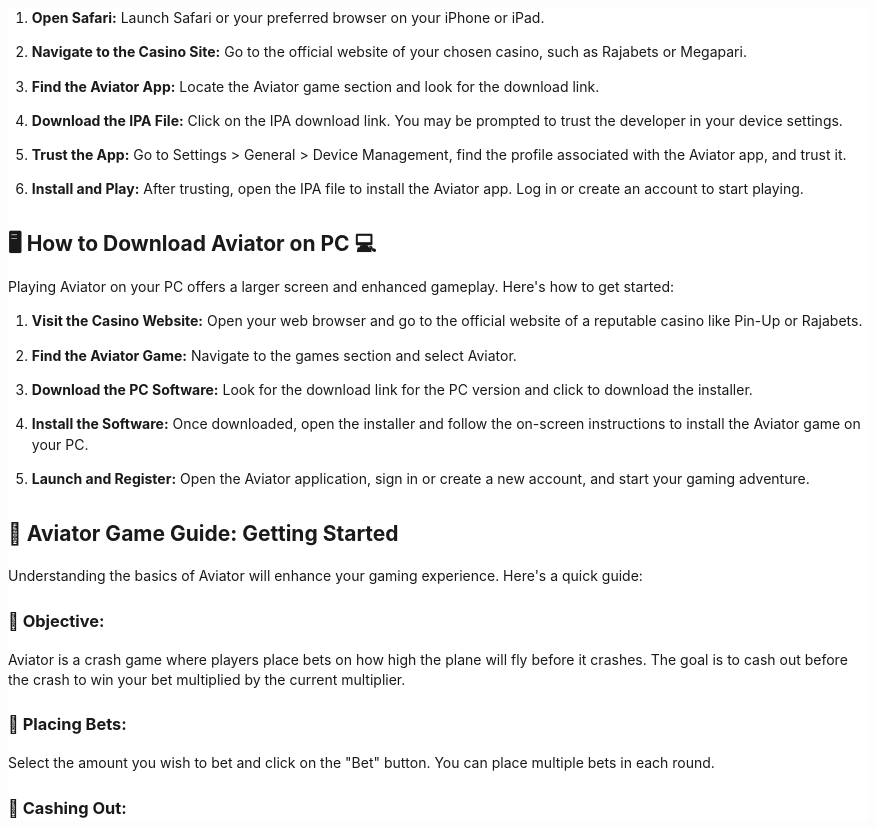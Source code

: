 1.  **Open Safari:** Launch Safari or your preferred browser on your
    iPhone or iPad.

2.  **Navigate to the Casino Site:** Go to the official website of your
    chosen casino, such as Rajabets or Megapari.

3.  **Find the Aviator App:** Locate the Aviator game section and look
    for the download link.

4.  **Download the IPA File:** Click on the IPA download link. You may
    be prompted to trust the developer in your device settings.

5.  **Trust the App:** Go to Settings \> General \> Device Management,
    find the profile associated with the Aviator app, and trust it.

6.  **Install and Play:** After trusting, open the IPA file to install
    the Aviator app. Log in or create an account to start playing.

## 🖥️ How to Download Aviator on PC 💻

Playing Aviator on your PC offers a larger screen and enhanced gameplay.
Here's how to get started:

1.  **Visit the Casino Website:** Open your web browser and go to the
    official website of a reputable casino like Pin-Up or Rajabets.

2.  **Find the Aviator Game:** Navigate to the games section and select
    Aviator.

3.  **Download the PC Software:** Look for the download link for the PC
    version and click to download the installer.

4.  **Install the Software:** Once downloaded, open the installer and
    follow the on-screen instructions to install the Aviator game on
    your PC.

5.  **Launch and Register:** Open the Aviator application, sign in or
    create a new account, and start your gaming adventure.

## 📖 Aviator Game Guide: Getting Started

Understanding the basics of Aviator will enhance your gaming experience.
Here's a quick guide:

### 🔹 **Objective:**

Aviator is a crash game where players place bets on how high the plane
will fly before it crashes. The goal is to cash out before the crash to
win your bet multiplied by the current multiplier.

### 🔹 **Placing Bets:**

Select the amount you wish to bet and click on the \"Bet\" button. You
can place multiple bets in each round.

### 🔹 **Cashing Out:**
